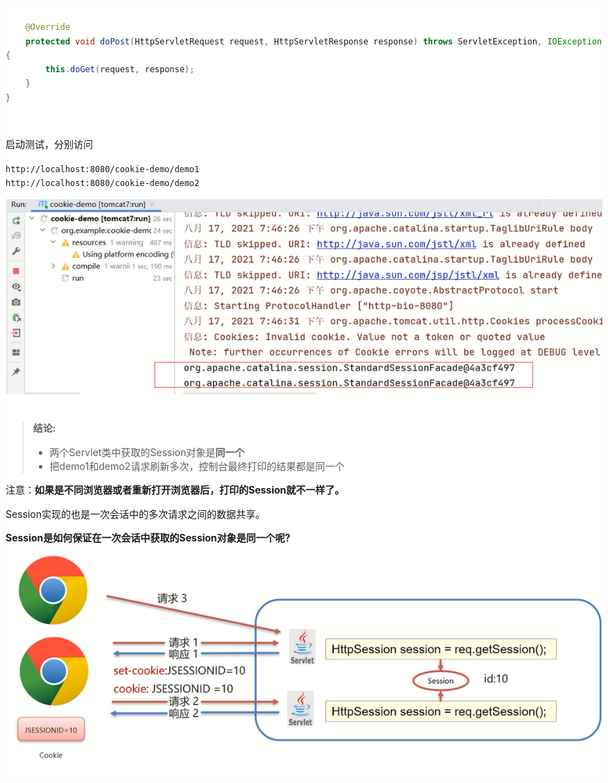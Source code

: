 ```java

    @Override
    protected void doPost(HttpServletRequest request, HttpServletResponse response) throws ServletException, IOException {
        this.doGet(request, response);
    }
}
```

![点击并拖拽以移动](data:image/gif;base64,R0lGODlhAQABAPABAP///wAAACH5BAEKAAAALAAAAAABAAEAAAICRAEAOw==)

启动测试，分别访问

```
http://localhost:8080/cookie-demo/demo1
http://localhost:8080/cookie-demo/demo2
```

![img](JavaWeb基础7——会话技术Cookie&Session.assets/a1aeae0e1aab4531a052998059a38223.png)![点击并拖拽以移动](data:image/gif;base64,R0lGODlhAQABAPABAP///wAAACH5BAEKAAAALAAAAAABAAEAAAICRAEAOw==)





> **结论:**
>
> - 两个Servlet类中获取的Session对象是**同一个**
> - 把demo1和demo2请求刷新多次，控制台最终打印的结果都是同一个

注意：**如果是不同浏览器或者重新打开浏览器后，打印的Session就不一样了。**

Session实现的也是一次会话中的多次请求之间的数据共享。

**Session是如何保证在一次会话中获取的Session对象是同一个呢?**

![img](JavaWeb基础7——会话技术Cookie&Session.assets/ac6ec2dc9ee64f51a7a1db20bc89730f.png)![点击并拖拽以移动](data:image/gif;base64,R0lGODlhAQABAPABAP///wAAACH5BAEKAAAALAAAAAABAAEAAAICRAEAOw==)
